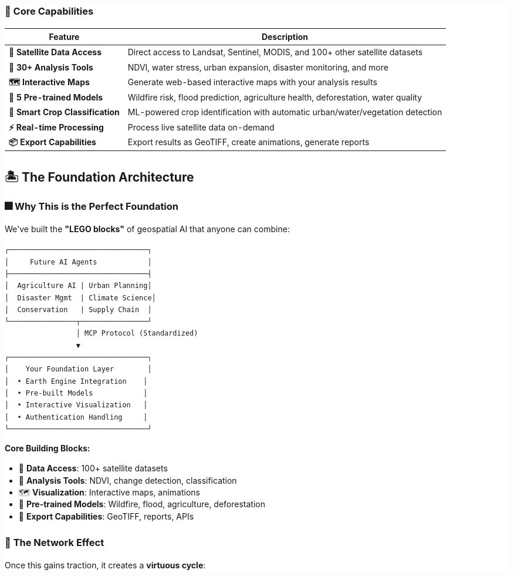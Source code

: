### 🌟 Core Capabilities

| Feature | Description |
|---------|-------------|
| **🛫 Satellite Data Access** | Direct access to Landsat, Sentinel, MODIS, and 100+ other satellite datasets |
| **📆 30+ Analysis Tools** | NDVI, water stress, urban expansion, disaster monitoring, and more |
| **🗺️ Interactive Maps** | Generate web-based interactive maps with your analysis results |
| **🤖 5 Pre-trained Models** | Wildfire risk, flood prediction, agriculture health, deforestation, water quality |
| **🌾 Smart Crop Classification** | ML-powered crop identification with automatic urban/water/vegetation detection |
| **⚡ Real-time Processing** | Process live satellite data on-demand |
| **📦 Export Capabilities** | Export results as GeoTIFF, create animations, generate reports |

## 🏝️ The Foundation Architecture

### 🎆 **Why This is the Perfect Foundation**

We've built the **"LEGO blocks"** of geospatial AI that anyone can combine:

```
┌─────────────────────────────────┐
│     Future AI Agents            │
├─────────────────────────────────┤
│  Agriculture AI | Urban Planning│
│  Disaster Mgmt  | Climate Science│
│  Conservation   | Supply Chain  │
└────────────────┬────────────────┘
                 │ MCP Protocol (Standardized)
                 ▼
┌─────────────────────────────────┐
│    Your Foundation Layer        │
│  • Earth Engine Integration    │
│  • Pre-built Models            │
│  • Interactive Visualization   │
│  • Authentication Handling     │
└─────────────────────────────────┘
```

**Core Building Blocks:**
- 🛫 **Data Access**: 100+ satellite datasets
- 🔬 **Analysis Tools**: NDVI, change detection, classification
- 🗺️ **Visualization**: Interactive maps, animations
- 🤖 **Pre-trained Models**: Wildfire, flood, agriculture, deforestation
- 📆 **Export Capabilities**: GeoTIFF, reports, APIs

### 🌊 **The Network Effect**

Once this gains traction, it creates a **virtuous cycle**:
